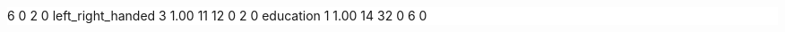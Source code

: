 <td style="text-align:right;">
6
</td>
<td style="text-align:right;">
0
</td>
<td style="text-align:right;">
2
</td>
<td style="text-align:right;">
0
</td>
</tr>
<tr>
<td style="text-align:left;">
left_right_handed
</td>
<td style="text-align:right;">
3
</td>
<td style="text-align:right;">
1.00
</td>
<td style="text-align:right;">
11
</td>
<td style="text-align:right;">
12
</td>
<td style="text-align:right;">
0
</td>
<td style="text-align:right;">
2
</td>
<td style="text-align:right;">
0
</td>
</tr>
<tr>
<td style="text-align:left;">
education
</td>
<td style="text-align:right;">
1
</td>
<td style="text-align:right;">
1.00
</td>
<td style="text-align:right;">
14
</td>
<td style="text-align:right;">
32
</td>
<td style="text-align:right;">
0
</td>
<td style="text-align:right;">
6
</td>
<td style="text-align:right;">
0
</td>
